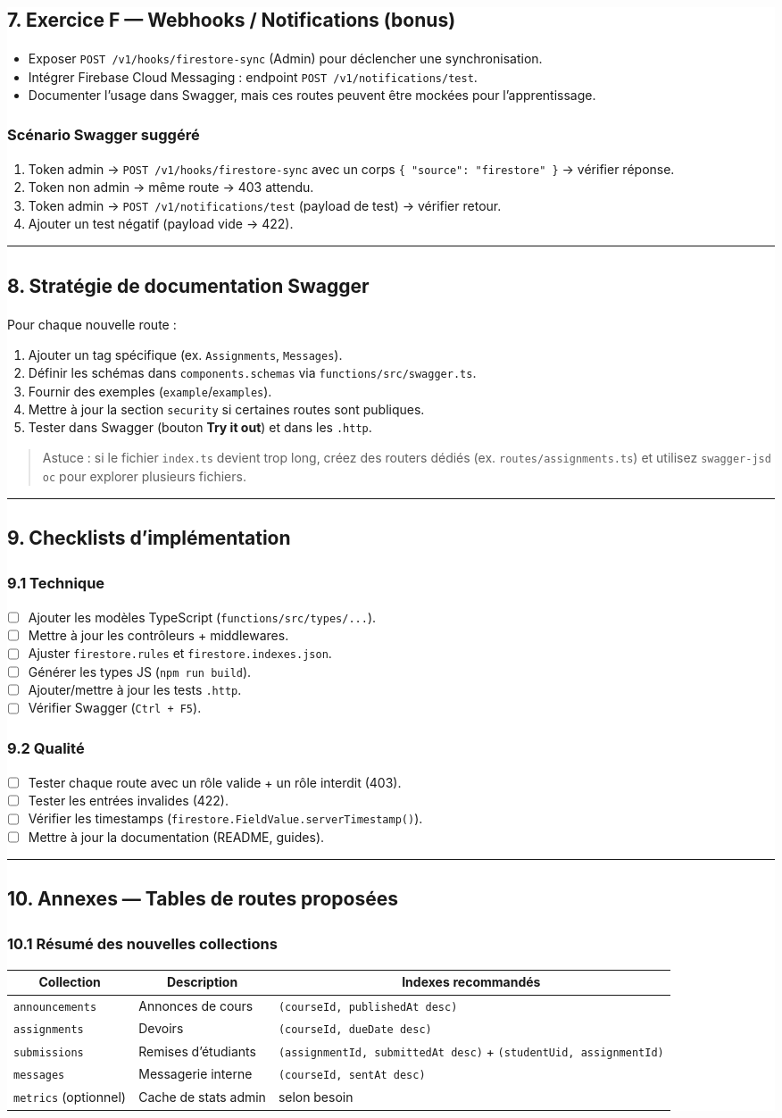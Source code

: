 ## 7. Exercice F — Webhooks / Notifications (bonus)

- Exposer `POST /v1/hooks/firestore-sync` (Admin) pour déclencher une synchronisation.
- Intégrer Firebase Cloud Messaging : endpoint `POST /v1/notifications/test`.
- Documenter l’usage dans Swagger, mais ces routes peuvent être mockées pour l’apprentissage.

### Scénario Swagger suggéré
1. Token admin → `POST /v1/hooks/firestore-sync` avec un corps `{ "source": "firestore" }` → vérifier réponse.
2. Token non admin → même route → 403 attendu.
3. Token admin → `POST /v1/notifications/test` (payload de test) → vérifier retour.
4. Ajouter un test négatif (payload vide → 422).

---

## 8. Stratégie de documentation Swagger

Pour chaque nouvelle route :
1. Ajouter un tag spécifique (ex. `Assignments`, `Messages`).
2. Définir les schémas dans `components.schemas` via `functions/src/swagger.ts`.
3. Fournir des exemples (`example`/`examples`).
4. Mettre à jour la section `security` si certaines routes sont publiques.
5. Tester dans Swagger (bouton **Try it out**) et dans les `.http`.

> Astuce : si le fichier `index.ts` devient trop long, créez des routers dédiés (ex. `routes/assignments.ts`) et utilisez `swagger-jsdoc` pour explorer plusieurs fichiers.

---

## 9. Checklists d’implémentation

### 9.1 Technique
- [ ] Ajouter les modèles TypeScript (`functions/src/types/...`).
- [ ] Mettre à jour les contrôleurs + middlewares.
- [ ] Ajuster `firestore.rules` et `firestore.indexes.json`.
- [ ] Générer les types JS (`npm run build`).
- [ ] Ajouter/mettre à jour les tests `.http`.
- [ ] Vérifier Swagger (`Ctrl + F5`).

### 9.2 Qualité
- [ ] Tester chaque route avec un rôle valide + un rôle interdit (403).
- [ ] Tester les entrées invalides (422).
- [ ] Vérifier les timestamps (`firestore.FieldValue.serverTimestamp()`).
- [ ] Mettre à jour la documentation (README, guides).

---

## 10. Annexes — Tables de routes proposées

### 10.1 Résumé des nouvelles collections
| Collection | Description | Indexes recommandés |
|------------|-------------|---------------------|
| `announcements` | Annonces de cours | `(courseId, publishedAt desc)` |
| `assignments` | Devoirs | `(courseId, dueDate desc)` |
| `submissions` | Remises d’étudiants | `(assignmentId, submittedAt desc)` + `(studentUid, assignmentId)` |
| `messages` | Messagerie interne | `(courseId, sentAt desc)` |
| `metrics` (optionnel) | Cache de stats admin | selon besoin |
